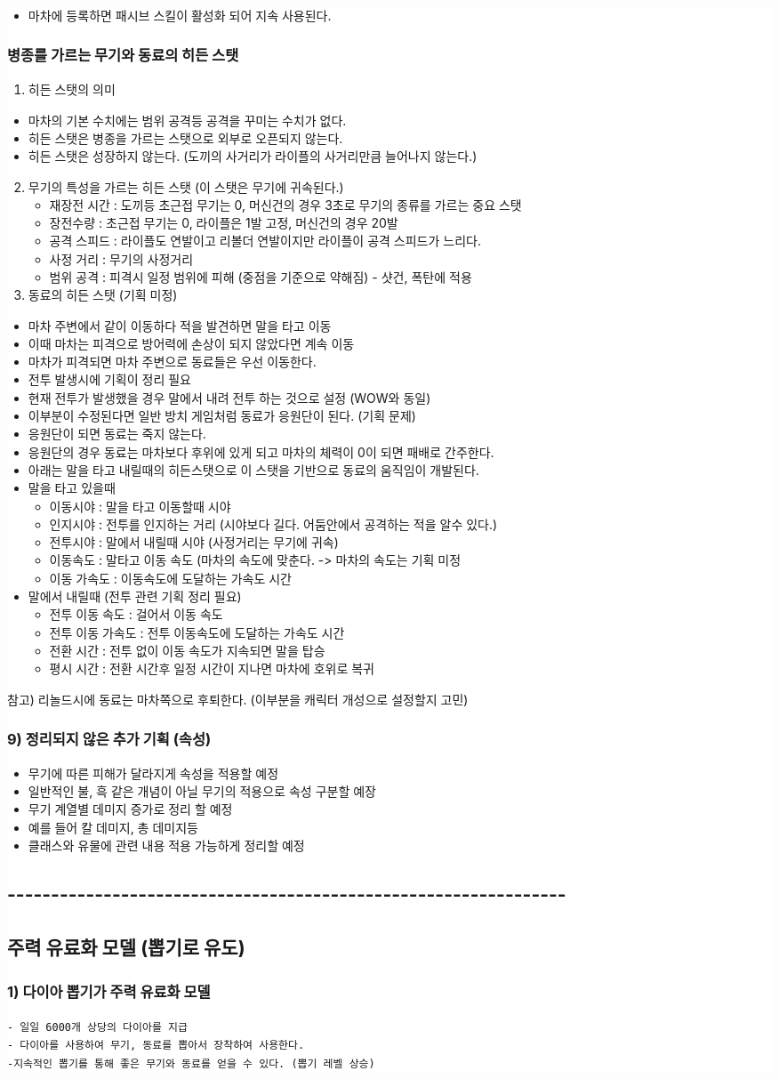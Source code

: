   - 마차에 등록하면 패시브 스킬이 활성화 되어 지속 사용된다. 

### 병종를 가르는 무기와 동료의 히든 스탯 
1) 히든 스탯의 의미
- 마차의 기본 수치에는 범위 공격등 공격을 꾸미는 수치가 없다.
- 히든 스탯은 병종을 가르는 스탯으로 외부로 오픈되지 않는다.
- 히든 스탯은 성장하지 않는다. (도끼의 사거리가 라이플의 사거리만큼 늘어나지 않는다.)	
2) 무기의 특성을 가르는 히든 스탯 (이 스탯은 무기에 귀속된다.)
	- 재장전 시간 : 도끼등 초근접 무기는 0, 머신건의 경우 3초로 무기의 종류를 가르는 중요 스탯 
	- 장전수량 : 초근접 무기는 0, 라이플은 1발 고정, 머신건의 경우 20발
	- 공격 스피드 : 라이플도 연발이고 리볼더 연발이지만 라이플이 공격 스피드가 느리다.
	- 사정 거리 : 무기의 사정거리 
	- 범위 공격 : 피격시 일정 범위에 피해 (중점을 기준으로 약해짐) - 샷건, 폭탄에 적용
3) 동료의 히든 스탯 (기획 미정)
- 마차 주변에서 같이 이동하다 적을 발견하면 말을 타고 이동
- 이때 마차는 피격으로 방어력에 손상이 되지 않았다면 계속 이동
- 마차가 피격되면 마차 주변으로 동료들은 우선 이동한다. 
- 전투 발생시에 기획이 정리 필요
- 현재 전투가 발생했을 경우 말에서 내려 전투 하는 것으로 설정 (WOW와 동일)
- 이부분이 수정된다면 일반 방치 게임처럼 동료가 응원단이 된다. (기획 문제)
- 응원단이 되면 동료는 죽지 않는다. 
- 응원단의 경우 동료는 마차보다 후위에 있게 되고 마차의 체력이 0이 되면 패배로 간주한다.
- 아래는 말을 타고 내릴때의 히든스탯으로 이 스탯을 기반으로 동료의 움직임이 개발된다. 
- 말을 타고 있을때
	- 이동시야 : 말을 타고 이동할때 시야
	- 인지시야 : 전투를 인지하는 거리 (시야보다 길다. 어둠안에서 공격하는 적을 알수 있다.)
	- 전투시야 : 말에서 내릴때 시야 (사정거리는 무기에 귀속)
	- 이동속도 : 말타고 이동 속도 (마차의 속도에 맞춘다. -> 마차의 속도는 기획 미정
	- 이동 가속도 : 이동속도에 도달하는 가속도 시간
- 말에서 내릴때 (전투 관련 기획 정리 필요)
	- 전투 이동 속도 : 걸어서 이동 속도 	
	- 전투 이동 가속도 : 전투 이동속도에 도달하는 가속도 시간
	- 전환 시간 : 전투 없이 이동 속도가 지속되면 말을 탑승
	- 평시 시간 : 전환 시간후 일정 시간이 지나면 마차에 호위로 복귀 

참고) 리놀드시에 동료는 마차쪽으로 후퇴한다. (이부분을 캐릭터 개성으로 설정할지 고민)

### 9) 정리되지 않은 추가 기획 (속성)
- 무기에 따른 피해가 달라지게 속성을 적용할 예정
- 일반적인 불, 흑 같은 개념이 아닐 무기의 적용으로 속성 구분할 예장
- 무기 계열별 데미지 증가로 정리 할 예정
- 예를 들어 칼 데미지, 총 데미지등
- 클래스와 유물에 관련 내용 적용 가능하게 정리할 예정

## ----------------------------------------------------------------
## 주력 유료화 모델 (뽑기로 유도)
### 1) 다이아 뽑기가 주력 유료화 모델
    - 일일 6000개 상당의 다이아를 지급  
    - 다이아를 사용하여 무기, 동료를 뽑아서 장착하여 사용한다.
    -지속적인 뽑기를 통해 좋은 무기와 동료를 얻을 수 있다. (뽑기 레벨 상승)
